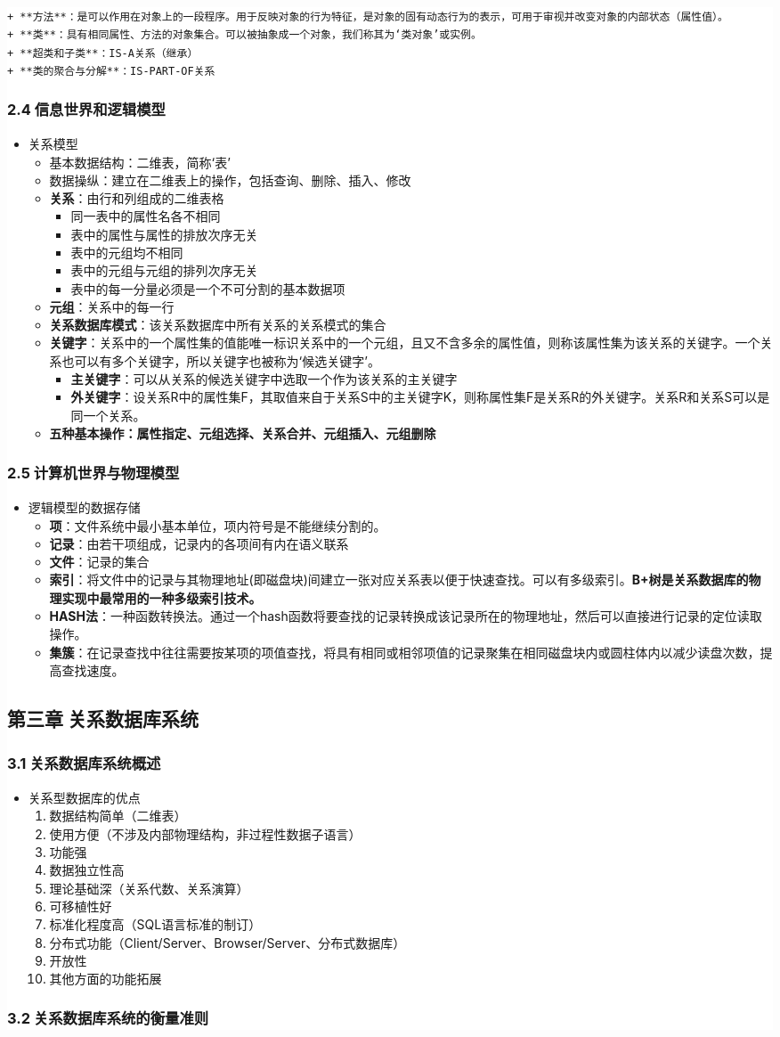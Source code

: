 	+ **方法**：是可以作用在对象上的一段程序。用于反映对象的行为特征，是对象的固有动态行为的表示，可用于审视并改变对象的内部状态（属性值）。
	+ **类**：具有相同属性、方法的对象集合。可以被抽象成一个对象，我们称其为‘类对象’或实例。
	+ **超类和子类**：IS-A关系（继承）
	+ **类的聚合与分解**：IS-PART-OF关系

### 2.4 信息世界和逻辑模型

- 关系模型
	+ 基本数据结构：二维表，简称‘表’
	+ 数据操纵：建立在二维表上的操作，包括查询、删除、插入、修改
	+ **关系**：由行和列组成的二维表格
		- 同一表中的属性名各不相同
		- 表中的属性与属性的排放次序无关
		- 表中的元组均不相同
		- 表中的元组与元组的排列次序无关
		- 表中的每一分量必须是一个不可分割的基本数据项
	+ **元组**：关系中的每一行
	+ **关系数据库模式**：该关系数据库中所有关系的关系模式的集合
	+ **关键字**：关系中的一个属性集的值能唯一标识关系中的一个元组，且又不含多余的属性值，则称该属性集为该关系的关键字。一个关系也可以有多个关键字，所以关键字也被称为‘候选关键字’。
		- **主关键字**：可以从关系的候选关键字中选取一个作为该关系的主关键字
		- **外关键字**：设关系R中的属性集F，其取值来自于关系S中的主关键字K，则称属性集F是关系R的外关键字。关系R和关系S可以是同一个关系。 
	+ **五种基本操作：属性指定、元组选择、关系合并、元组插入、元组删除**

### 2.5 计算机世界与物理模型

- 逻辑模型的数据存储
	+ **项**：文件系统中最小基本单位，项内符号是不能继续分割的。
	+ **记录**：由若干项组成，记录内的各项间有内在语义联系
	+ **文件**：记录的集合
	+ **索引**：将文件中的记录与其物理地址(即磁盘块)间建立一张对应关系表以便于快速查找。可以有多级索引。**B+树是关系数据库的物理实现中最常用的一种多级索引技术。**
	+ **HASH法**：一种函数转换法。通过一个hash函数将要查找的记录转换成该记录所在的物理地址，然后可以直接进行记录的定位读取操作。
	+ **集簇**：在记录查找中往往需要按某项的项值查找，将具有相同或相邻项值的记录聚集在相同磁盘块内或圆柱体内以减少读盘次数，提高查找速度。

## 第三章 关系数据库系统

### 3.1 关系数据库系统概述

- 关系型数据库的优点
	1. 数据结构简单（二维表）
	2. 使用方便（不涉及内部物理结构，非过程性数据子语言）
	3. 功能强
	4. 数据独立性高
	5. 理论基础深（关系代数、关系演算）
	6. 可移植性好
	7. 标准化程度高（SQL语言标准的制订）
	8. 分布式功能（Client/Server、Browser/Server、分布式数据库）
	9. 开放性
	10. 其他方面的功能拓展

### 3.2 关系数据库系统的衡量准则
